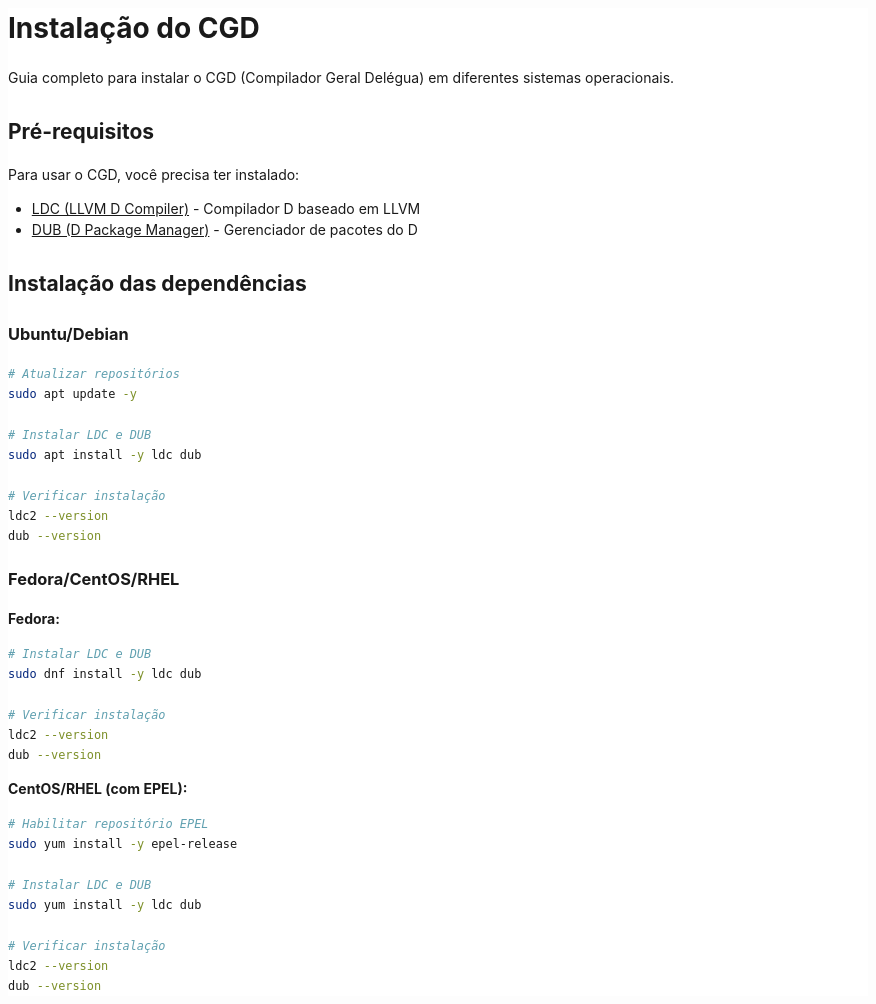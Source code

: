 # Instalação do CGD

Guia completo para instalar o CGD (Compilador Geral Delégua) em diferentes sistemas operacionais.

## Pré-requisitos

Para usar o CGD, você precisa ter instalado:

- [LDC (LLVM D Compiler)](https://github.com/ldc-developers/ldc/releases) - Compilador D baseado em LLVM
- [DUB (D Package Manager)](https://dub.pm/getting-started/install/) - Gerenciador de pacotes do D

## Instalação das dependências

### Ubuntu/Debian

```bash
# Atualizar repositórios
sudo apt update -y

# Instalar LDC e DUB
sudo apt install -y ldc dub

# Verificar instalação
ldc2 --version
dub --version
```

### Fedora/CentOS/RHEL

**Fedora:**
```bash
# Instalar LDC e DUB
sudo dnf install -y ldc dub

# Verificar instalação
ldc2 --version
dub --version
```

**CentOS/RHEL (com EPEL):**
```bash
# Habilitar repositório EPEL
sudo yum install -y epel-release

# Instalar LDC e DUB
sudo yum install -y ldc dub

# Verificar instalação
ldc2 --version
dub --version
```

